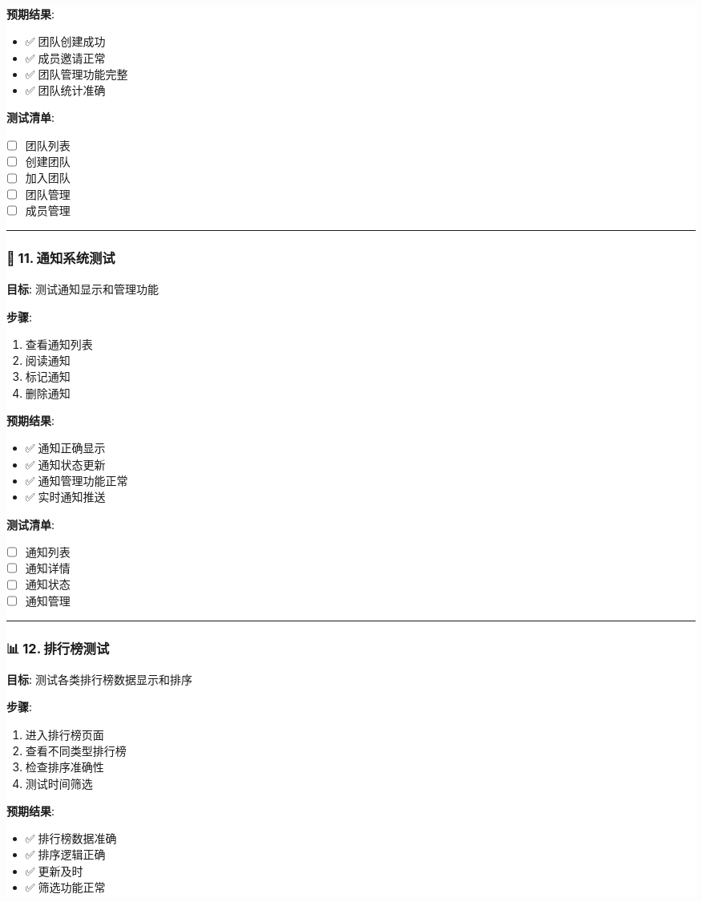 **预期结果**:
- ✅ 团队创建成功
- ✅ 成员邀请正常
- ✅ 团队管理功能完整
- ✅ 团队统计准确

**测试清单**:
- [ ] 团队列表
- [ ] 创建团队
- [ ] 加入团队
- [ ] 团队管理
- [ ] 成员管理

---

### 🔔 11. 通知系统测试

**目标**: 测试通知显示和管理功能

**步骤**:
1. 查看通知列表
2. 阅读通知
3. 标记通知
4. 删除通知

**预期结果**:
- ✅ 通知正确显示
- ✅ 通知状态更新
- ✅ 通知管理功能正常
- ✅ 实时通知推送

**测试清单**:
- [ ] 通知列表
- [ ] 通知详情
- [ ] 通知状态
- [ ] 通知管理

---

### 📊 12. 排行榜测试

**目标**: 测试各类排行榜数据显示和排序

**步骤**:
1. 进入排行榜页面
2. 查看不同类型排行榜
3. 检查排序准确性
4. 测试时间筛选

**预期结果**:
- ✅ 排行榜数据准确
- ✅ 排序逻辑正确
- ✅ 更新及时
- ✅ 筛选功能正常
